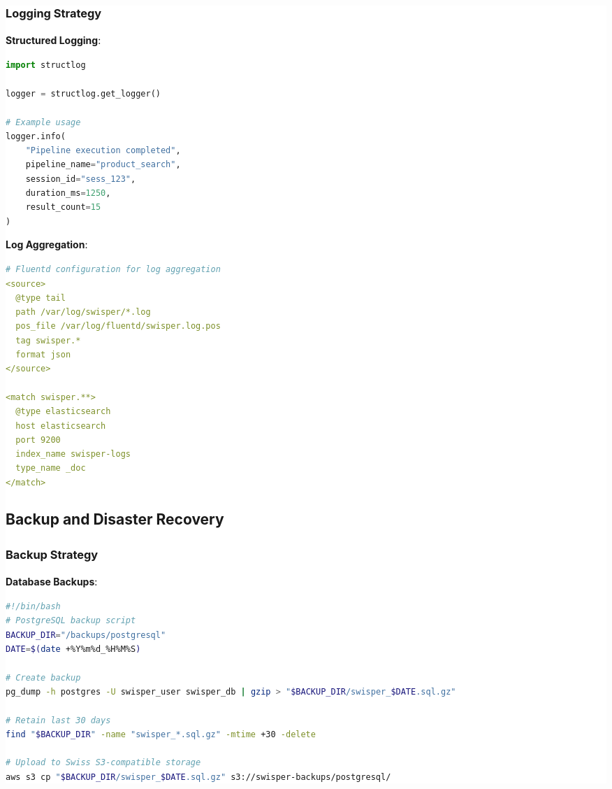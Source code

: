 ### Logging Strategy

**Structured Logging**:
```python
import structlog

logger = structlog.get_logger()

# Example usage
logger.info(
    "Pipeline execution completed",
    pipeline_name="product_search",
    session_id="sess_123",
    duration_ms=1250,
    result_count=15
)
```

**Log Aggregation**:
```yaml
# Fluentd configuration for log aggregation
<source>
  @type tail
  path /var/log/swisper/*.log
  pos_file /var/log/fluentd/swisper.log.pos
  tag swisper.*
  format json
</source>

<match swisper.**>
  @type elasticsearch
  host elasticsearch
  port 9200
  index_name swisper-logs
  type_name _doc
</match>
```

## Backup and Disaster Recovery

### Backup Strategy

**Database Backups**:
```bash
#!/bin/bash
# PostgreSQL backup script
BACKUP_DIR="/backups/postgresql"
DATE=$(date +%Y%m%d_%H%M%S)

# Create backup
pg_dump -h postgres -U swisper_user swisper_db | gzip > "$BACKUP_DIR/swisper_$DATE.sql.gz"

# Retain last 30 days
find "$BACKUP_DIR" -name "swisper_*.sql.gz" -mtime +30 -delete

# Upload to Swiss S3-compatible storage
aws s3 cp "$BACKUP_DIR/swisper_$DATE.sql.gz" s3://swisper-backups/postgresql/
```
